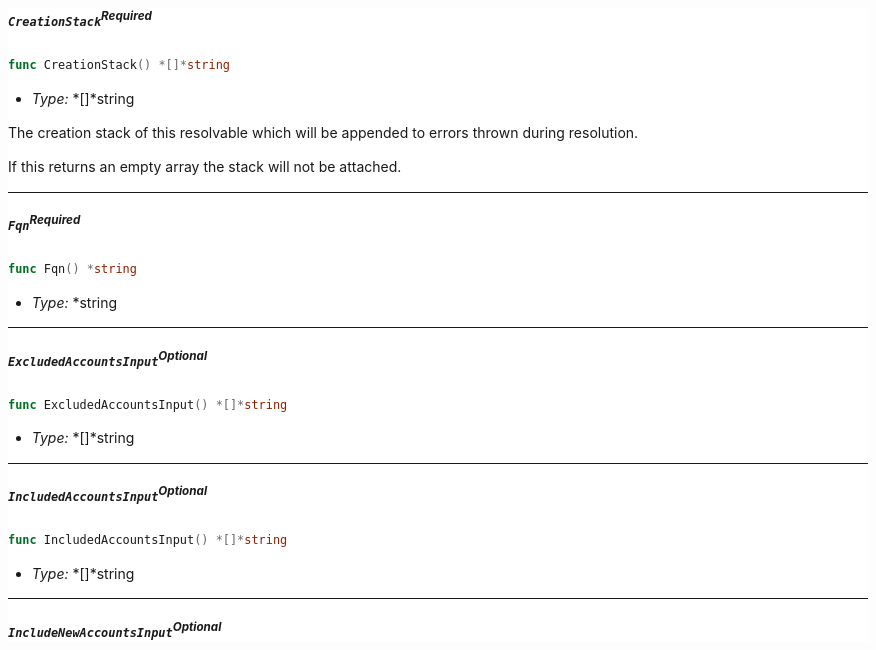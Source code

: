 
##### `CreationStack`<sup>Required</sup> <a name="CreationStack" id="@cdktf/provider-datadog.awsCurConfig.AwsCurConfigAccountFiltersOutputReference.property.creationStack"></a>

```go
func CreationStack() *[]*string
```

- *Type:* *[]*string

The creation stack of this resolvable which will be appended to errors thrown during resolution.

If this returns an empty array the stack will not be attached.

---

##### `Fqn`<sup>Required</sup> <a name="Fqn" id="@cdktf/provider-datadog.awsCurConfig.AwsCurConfigAccountFiltersOutputReference.property.fqn"></a>

```go
func Fqn() *string
```

- *Type:* *string

---

##### `ExcludedAccountsInput`<sup>Optional</sup> <a name="ExcludedAccountsInput" id="@cdktf/provider-datadog.awsCurConfig.AwsCurConfigAccountFiltersOutputReference.property.excludedAccountsInput"></a>

```go
func ExcludedAccountsInput() *[]*string
```

- *Type:* *[]*string

---

##### `IncludedAccountsInput`<sup>Optional</sup> <a name="IncludedAccountsInput" id="@cdktf/provider-datadog.awsCurConfig.AwsCurConfigAccountFiltersOutputReference.property.includedAccountsInput"></a>

```go
func IncludedAccountsInput() *[]*string
```

- *Type:* *[]*string

---

##### `IncludeNewAccountsInput`<sup>Optional</sup> <a name="IncludeNewAccountsInput" id="@cdktf/provider-datadog.awsCurConfig.AwsCurConfigAccountFiltersOutputReference.property.includeNewAccountsInput"></a>
